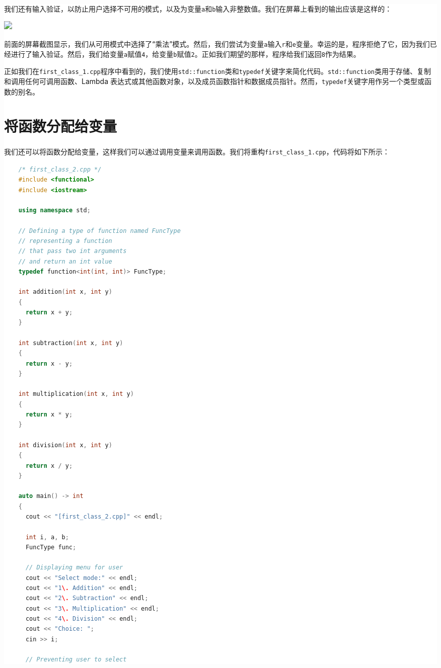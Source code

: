 我们还有输入验证，以防止用户选择不可用的模式，以及为变量`a`和`b`输入非整数值。我们在屏幕上看到的输出应该是这样的：

![](https://github.com/OpenDocCN/freelearn-c-cpp-zh/raw/master/docs/lrn-cpp-fp/img/e7a276f3-b116-4d3e-80fd-12b4fe9e197f.png)

前面的屏幕截图显示，我们从可用模式中选择了“乘法”模式。然后，我们尝试为变量`a`输入`r`和`e`变量。幸运的是，程序拒绝了它，因为我们已经进行了输入验证。然后，我们给变量`a`赋值`4`，给变量`b`赋值`2`。正如我们期望的那样，程序给我们返回`8`作为结果。

正如我们在`first_class_1.cpp`程序中看到的，我们使用`std::function`类和`typedef`关键字来简化代码。`std::function`类用于存储、复制和调用任何可调用函数、Lambda 表达式或其他函数对象，以及成员函数指针和数据成员指针。然而，`typedef`关键字用作另一个类型或函数的别名。

# 将函数分配给变量

我们还可以将函数分配给变量，这样我们可以通过调用变量来调用函数。我们将重构`first_class_1.cpp`，代码将如下所示：

```cpp
    /* first_class_2.cpp */
    #include <functional>
    #include <iostream>

    using namespace std;

    // Defining a type of function named FuncType
    // representing a function
    // that pass two int arguments
    // and return an int value
    typedef function<int(int, int)> FuncType;

    int addition(int x, int y)
    {
      return x + y;
    }

    int subtraction(int x, int y)
    {
      return x - y;
    }

    int multiplication(int x, int y)
    {
      return x * y;
    }

    int division(int x, int y)
    {
      return x / y;
    }

    auto main() -> int
    {
      cout << "[first_class_2.cpp]" << endl;

      int i, a, b;
      FuncType func;

      // Displaying menu for user
      cout << "Select mode:" << endl;
      cout << "1\. Addition" << endl;
      cout << "2\. Subtraction" << endl;
      cout << "3\. Multiplication" << endl;
      cout << "4\. Division" << endl;
      cout << "Choice: ";
      cin >> i;

      // Preventing user to select
```